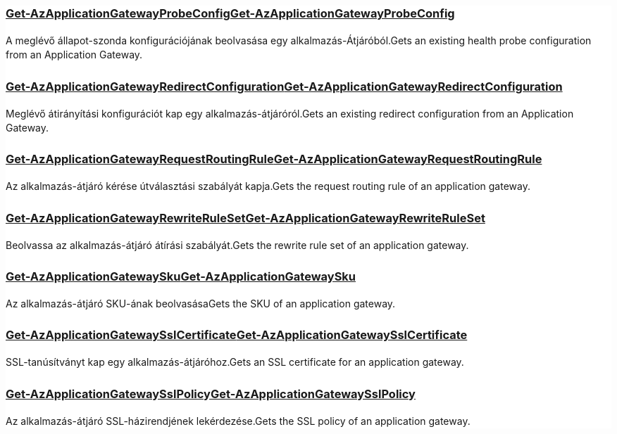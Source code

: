 ### [<span data-ttu-id="fa3eb-230">Get-AzApplicationGatewayProbeConfig</span><span class="sxs-lookup"><span data-stu-id="fa3eb-230">Get-AzApplicationGatewayProbeConfig</span></span>](Get-AzApplicationGatewayProbeConfig.md)
<span data-ttu-id="fa3eb-231">A meglévő állapot-szonda konfigurációjának beolvasása egy alkalmazás-Átjáróból.</span><span class="sxs-lookup"><span data-stu-id="fa3eb-231">Gets an existing health probe configuration from an Application Gateway.</span></span>

### [<span data-ttu-id="fa3eb-232">Get-AzApplicationGatewayRedirectConfiguration</span><span class="sxs-lookup"><span data-stu-id="fa3eb-232">Get-AzApplicationGatewayRedirectConfiguration</span></span>](Get-AzApplicationGatewayRedirectConfiguration.md)
<span data-ttu-id="fa3eb-233">Meglévő átirányítási konfigurációt kap egy alkalmazás-átjáróról.</span><span class="sxs-lookup"><span data-stu-id="fa3eb-233">Gets an existing redirect configuration from an Application Gateway.</span></span>

### [<span data-ttu-id="fa3eb-234">Get-AzApplicationGatewayRequestRoutingRule</span><span class="sxs-lookup"><span data-stu-id="fa3eb-234">Get-AzApplicationGatewayRequestRoutingRule</span></span>](Get-AzApplicationGatewayRequestRoutingRule.md)
<span data-ttu-id="fa3eb-235">Az alkalmazás-átjáró kérése útválasztási szabályát kapja.</span><span class="sxs-lookup"><span data-stu-id="fa3eb-235">Gets the request routing rule of an application gateway.</span></span>

### [<span data-ttu-id="fa3eb-236">Get-AzApplicationGatewayRewriteRuleSet</span><span class="sxs-lookup"><span data-stu-id="fa3eb-236">Get-AzApplicationGatewayRewriteRuleSet</span></span>](Get-AzApplicationGatewayRewriteRuleSet.md)
<span data-ttu-id="fa3eb-237">Beolvassa az alkalmazás-átjáró átírási szabályát.</span><span class="sxs-lookup"><span data-stu-id="fa3eb-237">Gets the rewrite rule set of an application gateway.</span></span>

### [<span data-ttu-id="fa3eb-238">Get-AzApplicationGatewaySku</span><span class="sxs-lookup"><span data-stu-id="fa3eb-238">Get-AzApplicationGatewaySku</span></span>](Get-AzApplicationGatewaySku.md)
<span data-ttu-id="fa3eb-239">Az alkalmazás-átjáró SKU-ának beolvasása</span><span class="sxs-lookup"><span data-stu-id="fa3eb-239">Gets the SKU of an application gateway.</span></span>

### [<span data-ttu-id="fa3eb-240">Get-AzApplicationGatewaySslCertificate</span><span class="sxs-lookup"><span data-stu-id="fa3eb-240">Get-AzApplicationGatewaySslCertificate</span></span>](Get-AzApplicationGatewaySslCertificate.md)
<span data-ttu-id="fa3eb-241">SSL-tanúsítványt kap egy alkalmazás-átjáróhoz.</span><span class="sxs-lookup"><span data-stu-id="fa3eb-241">Gets an SSL certificate for an application gateway.</span></span>

### [<span data-ttu-id="fa3eb-242">Get-AzApplicationGatewaySslPolicy</span><span class="sxs-lookup"><span data-stu-id="fa3eb-242">Get-AzApplicationGatewaySslPolicy</span></span>](Get-AzApplicationGatewaySslPolicy.md)
<span data-ttu-id="fa3eb-243">Az alkalmazás-átjáró SSL-házirendjének lekérdezése.</span><span class="sxs-lookup"><span data-stu-id="fa3eb-243">Gets the SSL policy of an application gateway.</span></span>
